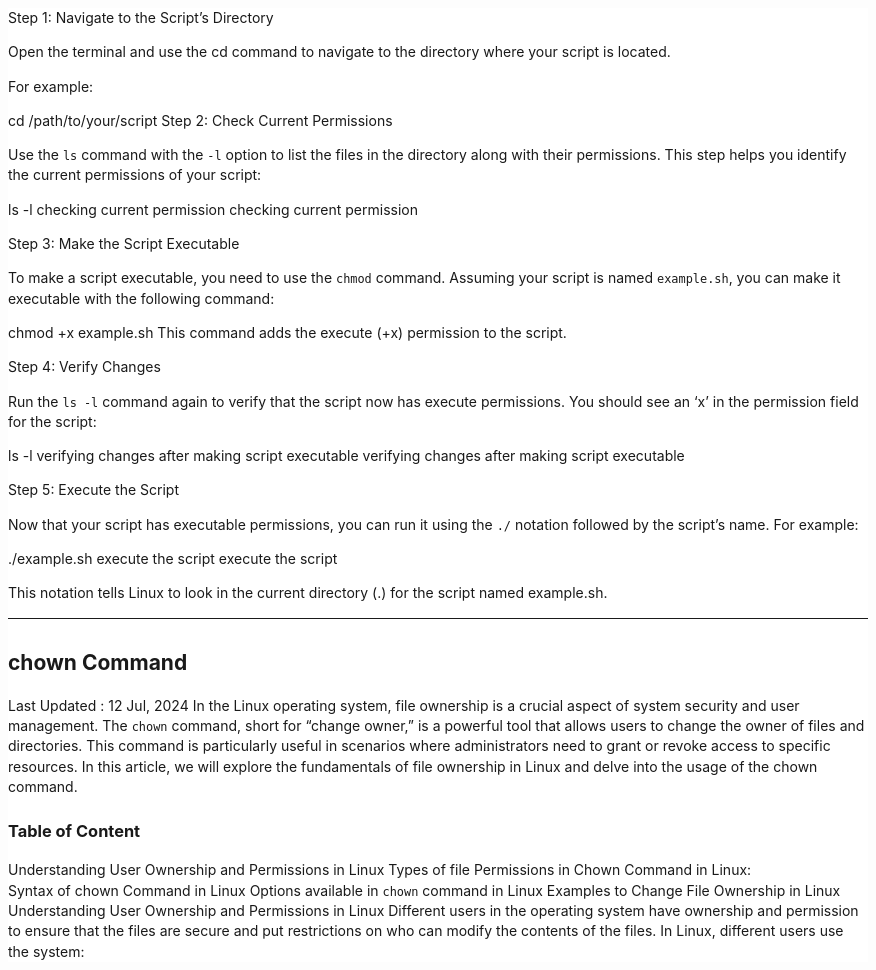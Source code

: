 Step 1: Navigate to the Script’s Directory

Open the terminal and use the cd command to navigate to the directory where your script is located.

For example:

cd /path/to/your/script
Step 2: Check Current Permissions

Use the `ls` command with the `-l` option to list the files in the directory along with their permissions. This step helps you identify the current permissions of your script:

ls -l
checking current permission
checking current permission

Step 3: Make the Script Executable

To make a script executable, you need to use the `chmod` command. Assuming your script is named `example.sh`, you can make it executable with the following command:

chmod +x example.sh
This command adds the execute (+x) permission to the script.

Step 4: Verify Changes

Run the `ls -l` command again to verify that the script now has execute permissions. You should see an ‘x’ in the permission field for the script:

ls -l
verifying changes after making script executable
verifying changes after making script executable

Step 5: Execute the Script

Now that your script has executable permissions, you can run it using the `./` notation followed by the script’s name. For example:

./example.sh
execute the script
execute the script

This notation tells Linux to look in the current directory (.) for the script named example.sh.

---

## chown Command
Last Updated : 12 Jul, 2024
In the Linux operating system, file ownership is a crucial aspect of system security and user management. The `chown` command, short for “change owner,” is a powerful tool that allows users to change the owner of files and directories. This command is particularly useful in scenarios where administrators need to grant or revoke access to specific resources. In this article, we will explore the fundamentals of file ownership in Linux and delve into the usage of the chown command.

### Table of Content

Understanding User Ownership and Permissions in Linux
Types of file Permissions in Chown Command in Linux:  
Syntax of chown Command in Linux
Options available in `chown` command in Linux
Examples to Change File Ownership in Linux
Understanding User Ownership and Permissions in Linux
Different users in the operating system have ownership and permission to ensure that the files are secure and put restrictions on who can modify the contents of the files. In Linux, different users use the system:  
